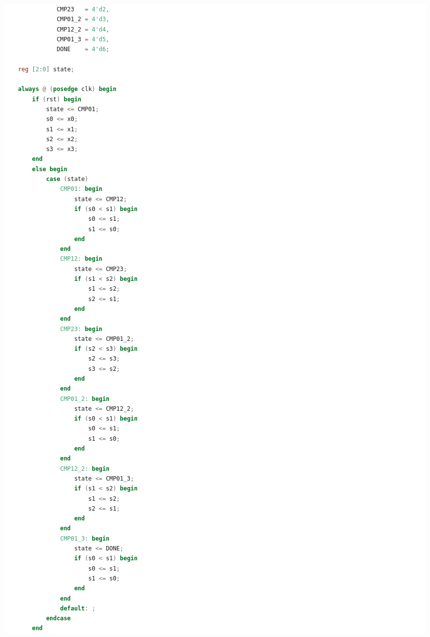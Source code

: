 ```verilog
               CMP23   = 4'd2,
               CMP01_2 = 4'd3,
               CMP12_2 = 4'd4,
               CMP01_3 = 4'd5,
               DONE    = 4'd6;
    
    reg [2:0] state;
    
    always @ (posedge clk) begin
        if (rst) begin
            state <= CMP01;
            s0 <= x0;
            s1 <= x1;
            s2 <= x2;
            s3 <= x3;
        end
        else begin
            case (state)
                CMP01: begin
                    state <= CMP12;
                    if (s0 < s1) begin
                        s0 <= s1;
                        s1 <= s0;
                    end
                end
                CMP12: begin
                    state <= CMP23;
                    if (s1 < s2) begin
                        s1 <= s2;
                        s2 <= s1;
                    end
                end
                CMP23: begin
                    state <= CMP01_2;
                    if (s2 < s3) begin
                        s2 <= s3;
                        s3 <= s2;
                    end
                end
                CMP01_2: begin
                    state <= CMP12_2;
                    if (s0 < s1) begin
                        s0 <= s1;
                        s1 <= s0;
                    end
                end
                CMP12_2: begin
                    state <= CMP01_3;
                    if (s1 < s2) begin
                        s1 <= s2;
                        s2 <= s1;
                    end
                end
                CMP01_3: begin
                    state <= DONE;
                    if (s0 < s1) begin
                        s0 <= s1;
                        s1 <= s0;
                    end
                end
                default: ;
            endcase
        end
```